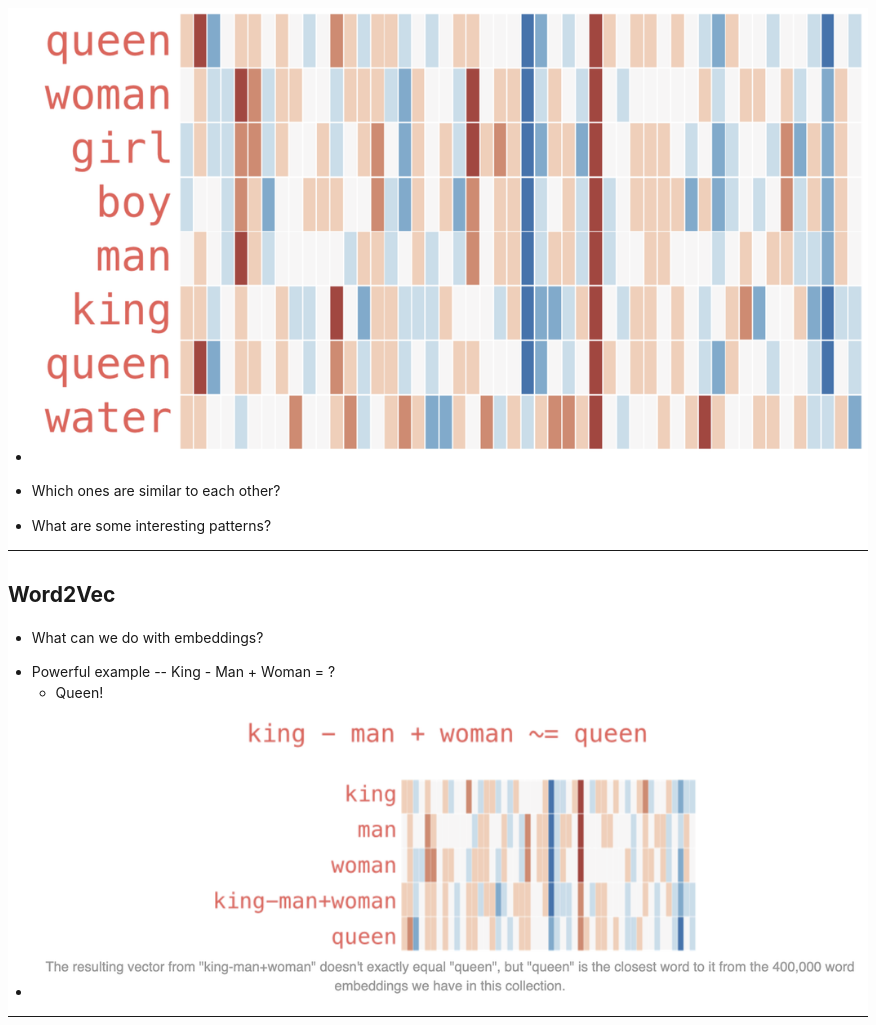 * ![width:600px](../img/embedding4.png)

* Which ones are similar to each other?
* What are some interesting patterns?


---

## Word2Vec

- What can we do with embeddings?
* Powerful example -- King - Man + Woman = ?
    * Queen!
* ![width:600px](../img/embedding5.png)

---